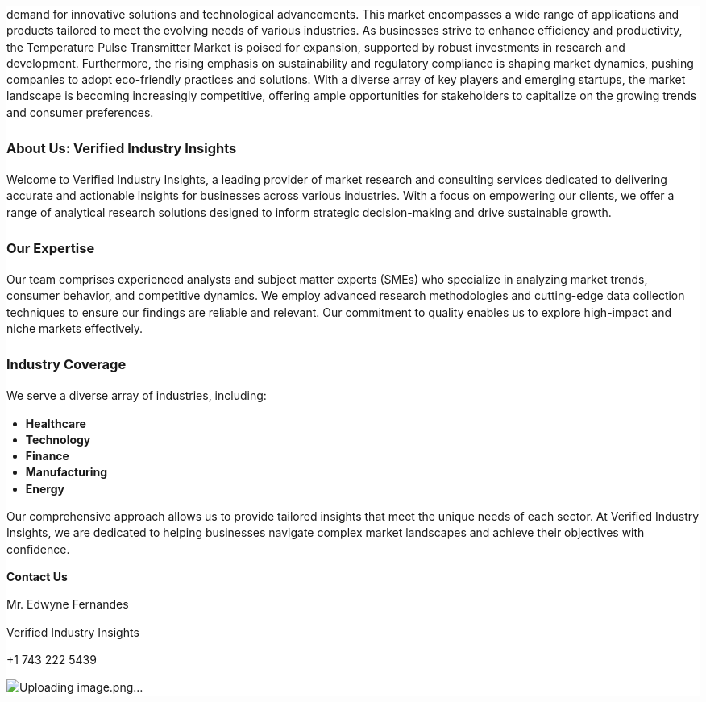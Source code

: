 demand for innovative solutions and technological advancements. This market encompasses a wide range of applications and products tailored to meet the evolving needs of various industries. As businesses strive to enhance efficiency and productivity, the Temperature Pulse Transmitter Market is poised for expansion, supported by robust investments in research and development. Furthermore, the rising emphasis on sustainability and regulatory compliance is shaping market dynamics, pushing companies to adopt eco-friendly practices and solutions. With a diverse array of key players and emerging startups, the market landscape is becoming increasingly competitive, offering ample opportunities for stakeholders to capitalize on the growing trends and consumer preferences.</p><h3>About Us: Verified Industry Insights</h3><p>Welcome to Verified Industry Insights, a leading provider of market research and consulting services dedicated to delivering accurate and actionable insights for businesses across various industries. With a focus on empowering our clients, we offer a range of analytical research solutions designed to inform strategic decision-making and drive sustainable growth.</p><h3>Our Expertise</h3><p>Our team comprises experienced analysts and subject matter experts (SMEs) who specialize in analyzing market trends, consumer behavior, and competitive dynamics. We employ advanced research methodologies and cutting-edge data collection techniques to ensure our findings are reliable and relevant. Our commitment to quality enables us to explore high-impact and niche markets effectively.</p><h3>Industry Coverage</h3><p>We serve a diverse array of industries, including:</p><ul><li><strong>Healthcare</strong></li><li><strong>Technology</strong></li><li><strong>Finance</strong></li><li><strong>Manufacturing</strong></li><li><strong>Energy</strong></li></ul><p>Our comprehensive approach allows us to provide tailored insights that meet the unique needs of each sector. At Verified Industry Insights, we are dedicated to helping businesses navigate complex market landscapes and achieve their objectives with confidence.</p><p><strong>Contact Us</strong></p><p>Mr. Edwyne Fernandes</p><p><a href="https://www.verifiedindustryinsights.com/">Verified Industry Insights</a></p><p>+1 743 222 5439</p>
![Uploading image.png…]()
